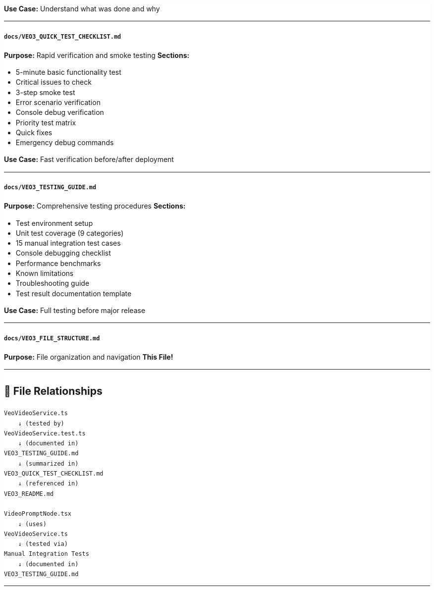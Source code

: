 **Use Case:** Understand what was done and why

---

#### `docs/VEO3_QUICK_TEST_CHECKLIST.md`
**Purpose:** Rapid verification and smoke testing
**Sections:**
- 5-minute basic functionality test
- Critical issues to check
- 3-step smoke test
- Error scenario verification
- Console debug verification
- Priority test matrix
- Quick fixes
- Emergency debug commands

**Use Case:** Fast verification before/after deployment

---

#### `docs/VEO3_TESTING_GUIDE.md`
**Purpose:** Comprehensive testing procedures
**Sections:**
- Test environment setup
- Unit test coverage (9 categories)
- 15 manual integration test cases
- Console debugging checklist
- Performance benchmarks
- Known limitations
- Troubleshooting guide
- Test result documentation template

**Use Case:** Full testing before major release

---

#### `docs/VEO3_FILE_STRUCTURE.md`
**Purpose:** File organization and navigation
**This File!**

---

## 🎯 File Relationships

```
VeoVideoService.ts
    ↓ (tested by)
VeoVideoService.test.ts
    ↓ (documented in)
VEO3_TESTING_GUIDE.md
    ↓ (summarized in)
VEO3_QUICK_TEST_CHECKLIST.md
    ↓ (referenced in)
VEO3_README.md

VideoPromptNode.tsx
    ↓ (uses)
VeoVideoService.ts
    ↓ (tested via)
Manual Integration Tests
    ↓ (documented in)
VEO3_TESTING_GUIDE.md
```

---
